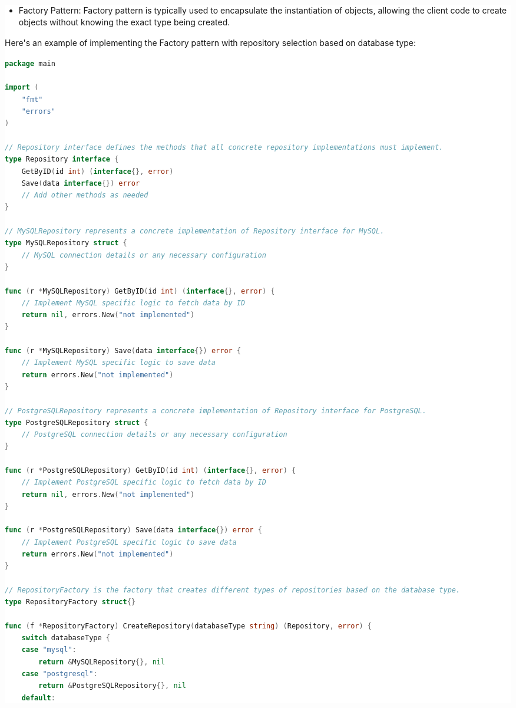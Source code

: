 
- Factory Pattern: Factory pattern is typically used to encapsulate the instantiation of objects, allowing the client code to create objects without knowing the exact type being created.

Here's an example of implementing the Factory pattern with repository selection based on database type:

```go
package main

import (
	"fmt"
	"errors"
)

// Repository interface defines the methods that all concrete repository implementations must implement.
type Repository interface {
	GetByID(id int) (interface{}, error)
	Save(data interface{}) error
	// Add other methods as needed
}

// MySQLRepository represents a concrete implementation of Repository interface for MySQL.
type MySQLRepository struct {
	// MySQL connection details or any necessary configuration
}

func (r *MySQLRepository) GetByID(id int) (interface{}, error) {
	// Implement MySQL specific logic to fetch data by ID
	return nil, errors.New("not implemented")
}

func (r *MySQLRepository) Save(data interface{}) error {
	// Implement MySQL specific logic to save data
	return errors.New("not implemented")
}

// PostgreSQLRepository represents a concrete implementation of Repository interface for PostgreSQL.
type PostgreSQLRepository struct {
	// PostgreSQL connection details or any necessary configuration
}

func (r *PostgreSQLRepository) GetByID(id int) (interface{}, error) {
	// Implement PostgreSQL specific logic to fetch data by ID
	return nil, errors.New("not implemented")
}

func (r *PostgreSQLRepository) Save(data interface{}) error {
	// Implement PostgreSQL specific logic to save data
	return errors.New("not implemented")
}

// RepositoryFactory is the factory that creates different types of repositories based on the database type.
type RepositoryFactory struct{}

func (f *RepositoryFactory) CreateRepository(databaseType string) (Repository, error) {
	switch databaseType {
	case "mysql":
		return &MySQLRepository{}, nil
	case "postgresql":
		return &PostgreSQLRepository{}, nil
	default:
```